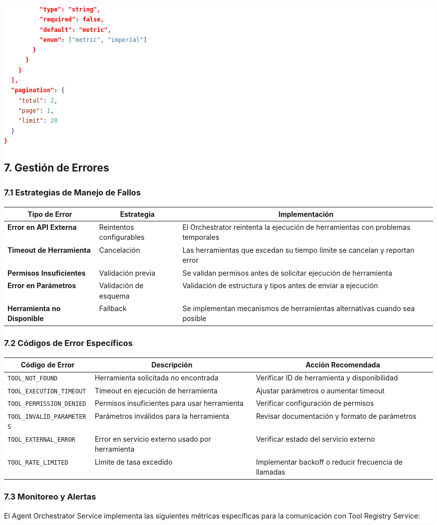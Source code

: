 ```json
          "type": "string",
          "required": false,
          "default": "metric",
          "enum": ["metric", "imperial"]
        }
      }
    }
  ],
  "pagination": {
    "total": 2,
    "page": 1,
    "limit": 20
  }
}
```

## 7. Gestión de Errores

### 7.1 Estrategias de Manejo de Fallos

| Tipo de Error | Estrategia | Implementación |
|---------------|------------|----------------|
| **Error en API Externa** | Reintentos configurables | El Orchestrator reintenta la ejecución de herramientas con problemas temporales |
| **Timeout de Herramienta** | Cancelación | Las herramientas que excedan su tiempo límite se cancelan y reportan error |
| **Permisos Insuficientes** | Validación previa | Se validan permisos antes de solicitar ejecución de herramienta |
| **Error en Parámetros** | Validación de esquema | Validación de estructura y tipos antes de enviar a ejecución |
| **Herramienta no Disponible** | Fallback | Se implementan mecanismos de herramientas alternativas cuando sea posible |

### 7.2 Códigos de Error Específicos

| Código de Error | Descripción | Acción Recomendada |
|----------------|-------------|---------------------|
| `TOOL_NOT_FOUND` | Herramienta solicitada no encontrada | Verificar ID de herramienta y disponibilidad |
| `TOOL_EXECUTION_TIMEOUT` | Timeout en ejecución de herramienta | Ajustar parámetros o aumentar timeout |
| `TOOL_PERMISSION_DENIED` | Permisos insuficientes para usar herramienta | Verificar configuración de permisos |
| `TOOL_INVALID_PARAMETERS` | Parámetros inválidos para la herramienta | Revisar documentación y formato de parámetros |
| `TOOL_EXTERNAL_ERROR` | Error en servicio externo usado por herramienta | Verificar estado del servicio externo |
| `TOOL_RATE_LIMITED` | Límite de tasa excedido | Implementar backoff o reducir frecuencia de llamadas |

### 7.3 Monitoreo y Alertas

El Agent Orchestrator Service implementa las siguientes métricas específicas para la comunicación con Tool Registry Service:
